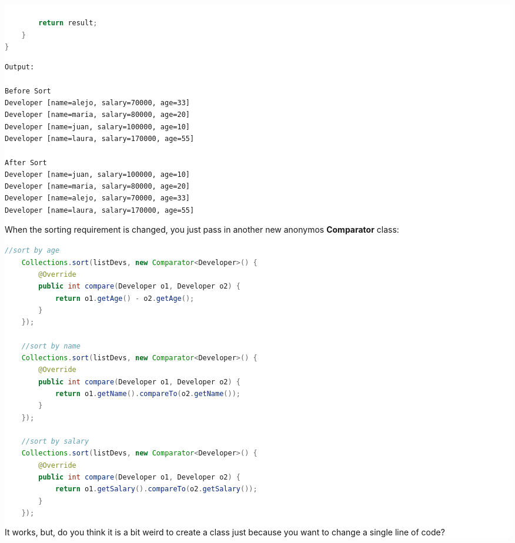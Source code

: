 ```java
        
        return result;
    }
}
```

```
Output:

Before Sort
Developer [name=alejo, salary=70000, age=33]
Developer [name=maria, salary=80000, age=20]
Developer [name=juan, salary=100000, age=10]
Developer [name=laura, salary=170000, age=55]

After Sort
Developer [name=juan, salary=100000, age=10]
Developer [name=maria, salary=80000, age=20]
Developer [name=alejo, salary=70000, age=33]
Developer [name=laura, salary=170000, age=55]
```

When the sorting requirement is changed, you just pass in another new anonymos **Comparator** class:

```java
//sort by age
    Collections.sort(listDevs, new Comparator<Developer>() {
        @Override
        public int compare(Developer o1, Developer o2) {
            return o1.getAge() - o2.getAge();
        }
    });
    
    //sort by name	
    Collections.sort(listDevs, new Comparator<Developer>() {
        @Override
        public int compare(Developer o1, Developer o2) {
            return o1.getName().compareTo(o2.getName());
        }
    });
                
    //sort by salary
    Collections.sort(listDevs, new Comparator<Developer>() {
        @Override
        public int compare(Developer o1, Developer o2) {
            return o1.getSalary().compareTo(o2.getSalary());
        }
    });
```

It works, but, do you think it is a bit weird to create a class just because you want to change a single line of code? 
